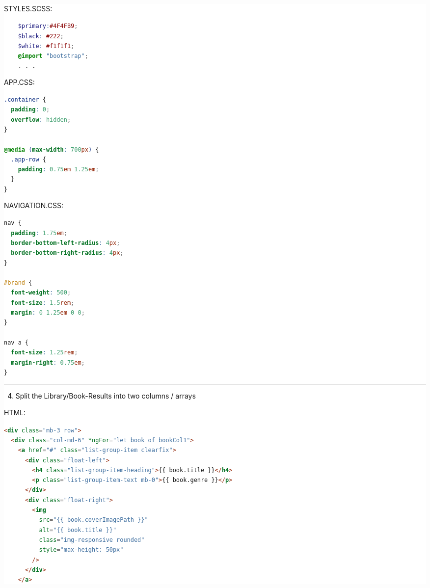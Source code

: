 STYLES.SCSS:

```scss
    $primary:#4F4FB9;
    $black: #222;
    $white: #f1f1f1;
    @import "bootstrap";
    . . .
```

APP.CSS:

```css
.container {
  padding: 0;
  overflow: hidden;
}

@media (max-width: 700px) {
  .app-row {
    padding: 0.75em 1.25em;
  }
}
```

NAVIGATION.CSS:

```css
nav {
  padding: 1.75em;
  border-bottom-left-radius: 4px;
  border-bottom-right-radius: 4px;
}

#brand {
  font-weight: 500;
  font-size: 1.5rem;
  margin: 0 1.25em 0 0;
}

nav a {
  font-size: 1.25rem;
  margin-right: 0.75em;
}
```

---

4. Split the Library/Book-Results into two columns / arrays

HTML:

```html
<div class="mb-3 row">
  <div class="col-md-6" *ngFor="let book of bookCol1">
    <a href="#" class="list-group-item clearfix">
      <div class="float-left">
        <h4 class="list-group-item-heading">{{ book.title }}</h4>
        <p class="list-group-item-text mb-0">{{ book.genre }}</p>
      </div>
      <div class="float-right">
        <img
          src="{{ book.coverImagePath }}"
          alt="{{ book.title }}"
          class="img-responsive rounded"
          style="max-height: 50px"
        />
      </div>
    </a>
```
